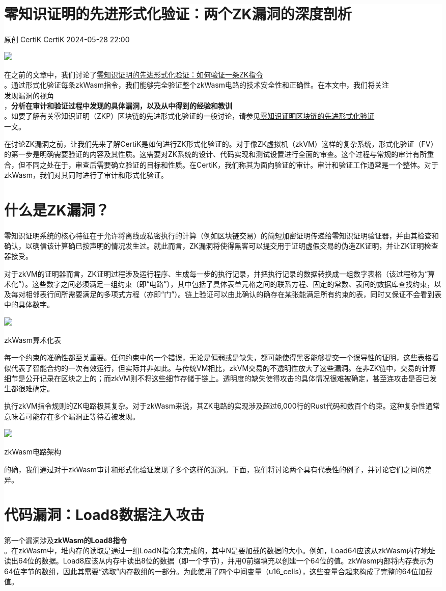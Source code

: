 #  零知识证明的先进形式化验证：两个ZK漏洞的深度剖析   
原创 CertiK  CertiK   2024-05-28 22:00  
  
![](https://mmbiz.qpic.cn/sz_mmbiz_png/mHUbQLu9aKnDCSFw7hYHSic12LI6TBRE5yZQ2M0Vib7iaia7DsNibt2TjxO40aCWZlKePcIhDojrvDuQsMYEa1TK37Q/640?wx_fmt=png&from=appmsg "")  
  
  
在之前的文章中，我们讨论了[零知识证明的先进形式化验证：如何验证一条ZK指令](http://mp.weixin.qq.com/s?__biz=MzU5OTg4MTIxMw==&mid=2247502807&idx=1&sn=e5a6deabb78220190c027570b58943f0&chksm=feacaf45c9db26539e50d6973bcc0c85d2bd22d518e23d1de5ef3e344431725396a74b6dddec&scene=21#wechat_redirect)  
。通过形式化验证每条zkWasm指令，我们能够完全验证整个zkWasm电路的技术安全性和正确性。在本文中，我们将关注  
发现漏洞的视角  
，**分析在审计和验证过程中发现的具体漏洞，以及从中得到的经验和教训**  
。如要了解有关零知识证明（ZKP）区块链的先进形式化验证的一般讨论，请参见[零知识证明区块链的先进形式化验证](http://mp.weixin.qq.com/s?__biz=MzU5OTg4MTIxMw==&mid=2247502807&idx=2&sn=78500f419cac74bcaed529ac7f739c9b&chksm=feacaf45c9db26538b0c019504d7cf23e51c99b915e1f02353420c8be66a765081c9c36ab8c9&scene=21#wechat_redirect)  
一文。  
  
在讨论ZK漏洞之前，让我们先来了解CertiK是如何进行ZK形式化验证的。对于像ZK虚拟机（zkVM）这样的复杂系统，形式化验证（FV）的第一步是明确需要验证的内容及其性质。这需要对ZK系统的设计、代码实现和测试设置进行全面的审查。这个过程与常规的审计有所重合，但不同之处在于，审查后需要确立验证的目标和性质。在CertiK，我们称其为面向验证的审计。审计和验证工作通常是一个整体。对于zkWasm，我们对其同时进行了审计和形式化验证。  
  
  
# 什么是ZK漏洞？  
  
  
  
零知识证明系统的核心特征在于允许将离线或私密执行的计算（例如区块链交易）的简短加密证明传递给零知识证明验证器，并由其检查和确认，以确信该计算确已按声明的情况发生过。就此而言，ZK漏洞将使得黑客可以提交用于证明虚假交易的伪造ZK证明，并让ZK证明检查器接受。  
  
对于zkVM的证明器而言，ZK证明过程涉及运行程序、生成每一步的执行记录，并把执行记录的数据转换成一组数字表格（该过程称为“算术化”）。这些数字之间必须满足一组约束（即“电路”），其中包括了具体表单元格之间的联系方程、固定的常数、表间的数据库查找约束，以及每对相邻表行间所需要满足的多项式方程（亦即“门”）。链上验证可以由此确认的确存在某张能满足所有约束的表，同时又保证不会看到表中的具体数字。  
  
![](https://mmbiz.qpic.cn/sz_mmbiz_png/mHUbQLu9aKnDCSFw7hYHSic12LI6TBRE55RfEWQL6ia0oDo9qfYn7vLic4LxF88J3kJJtY2KmcWrhHricJFsTphnicw/640?wx_fmt=png&from=appmsg "")  
  
zkWasm算术化表  
  
每一个约束的准确性都至关重要。任何约束中的一个错误，无论是偏弱或是缺失，都可能使得黑客能够提交一个误导性的证明，这些表格看似代表了智能合约的一次有效运行，但实际并非如此。与传统VM相比，zkVM交易的不透明性放大了这些漏洞。在非ZK链中，交易的计算细节是公开记录在区块之上的；而zkVM则不将这些细节存储于链上。透明度的缺失使得攻击的具体情况很难被确定，甚至连攻击是否已发生都很难确定。  
  
执行zkVM指令规则的ZK电路极其复杂。对于zkWasm来说，其ZK电路的实现涉及超过6,000行的Rust代码和数百个约束。这种复杂性通常意味着可能存在多个漏洞正等待着被发现。  
  
![](https://mmbiz.qpic.cn/sz_mmbiz_png/mHUbQLu9aKnDCSFw7hYHSic12LI6TBRE5dsj6vWJib9gPOOkeYukKmA83rG7chnu7CiajWCHZvxnAwKGicMYEXfZibg/640?wx_fmt=png&from=appmsg "")  
  
zkWasm电路架构  
  
的确，我们通过对于zkWasm审计和形式化验证发现了多个这样的漏洞。下面，我们将讨论两个具有代表性的例子，并讨论它们之间的差异。  
  
  
# 代码漏洞：Load8数据注入攻击  
  
  
第一个漏洞涉及**zkWasm的Load8指令**  
。在zkWasm中，堆内存的读取是通过一组LoadN指令来完成的，其中N是要加载的数据的大小。例如，Load64应该从zkWasm内存地址读出64位的数据。Load8应该从内存中读出8位的数据（即一个字节），并用0前缀填充以创建一个64位的值。zkWasm内部将内存表示为64位字节的数组，因此其需要“选取”内存数组的一部分。为此使用了四个中间变量（u16_cells），这些变量合起来构成了完整的64位加载值。  
  